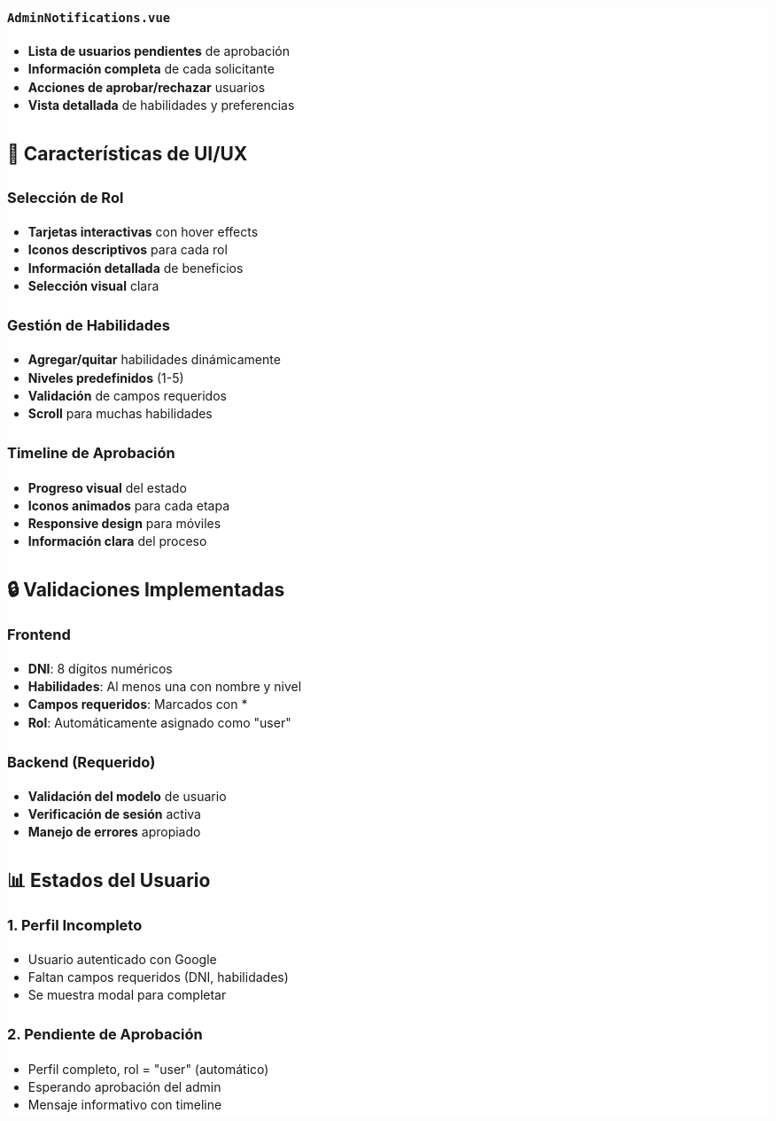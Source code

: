 ### `AdminNotifications.vue`
- **Lista de usuarios pendientes** de aprobación
- **Información completa** de cada solicitante
- **Acciones de aprobar/rechazar** usuarios
- **Vista detallada** de habilidades y preferencias

## 📱 **Características de UI/UX**

### Selección de Rol
- **Tarjetas interactivas** con hover effects
- **Iconos descriptivos** para cada rol
- **Información detallada** de beneficios
- **Selección visual** clara

### Gestión de Habilidades
- **Agregar/quitar** habilidades dinámicamente
- **Niveles predefinidos** (1-5)
- **Validación** de campos requeridos
- **Scroll** para muchas habilidades

### Timeline de Aprobación
- **Progreso visual** del estado
- **Iconos animados** para cada etapa
- **Responsive design** para móviles
- **Información clara** del proceso

## 🔒 **Validaciones Implementadas**

### Frontend
- **DNI**: 8 dígitos numéricos
- **Habilidades**: Al menos una con nombre y nivel
- **Campos requeridos**: Marcados con *
- **Rol**: Automáticamente asignado como "user"

### Backend (Requerido)
- **Validación del modelo** de usuario
- **Verificación de sesión** activa
- **Manejo de errores** apropiado

## 📊 **Estados del Usuario**

### 1. **Perfil Incompleto**
- Usuario autenticado con Google
- Faltan campos requeridos (DNI, habilidades)
- Se muestra modal para completar

### 2. **Pendiente de Aprobación**
- Perfil completo, rol = "user" (automático)
- Esperando aprobación del admin
- Mensaje informativo con timeline
